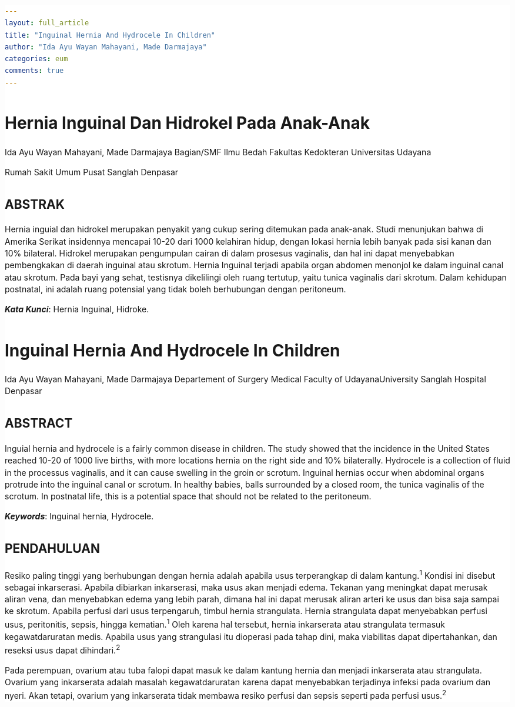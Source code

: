 ```yaml
---
layout: full_article
title: "Inguinal Hernia And Hydrocele In Children"
author: "Ida Ayu Wayan Mahayani, Made Darmajaya"
categories: eum
comments: true
---
```


<a name="caption1"></a>
<h1><a name="bookmark0"></a><span class="font2" style="font-weight:bold;"><a name="bookmark1"></a>Hernia Inguinal Dan Hidrokel Pada Anak-Anak</span></h1>
<p><span class="font1">Ida Ayu Wayan Mahayani, Made Darmajaya Bagian/SMF Ilmu Bedah Fakultas Kedokteran Universitas Udayana</span></p>
<p><span class="font1">Rumah Sakit Umum Pusat Sanglah Denpasar</span></p>
<h2><a name="bookmark2"></a><span class="font1" style="font-weight:bold;"><a name="bookmark3"></a>ABSTRAK</span></h2>
<p><span class="font1">Hernia inguial dan hidrokel merupakan penyakit yang cukup sering ditemukan pada anak-anak. Studi menunjukan bahwa di Amerika Serikat insidennya mencapai 10-20 dari 1000 kelahiran hidup, dengan lokasi hernia lebih banyak pada sisi kanan dan 10% bilateral. Hidrokel merupakan pengumpulan cairan di dalam prosesus vaginalis, dan hal ini dapat menyebabkan pembengkakan di daerah inguinal atau skrotum. Hernia Inguinal terjadi apabila organ abdomen menonjol ke dalam inguinal canal atau skrotum. Pada bayi yang sehat, testisnya dikelilingi oleh ruang tertutup, yaitu tunica vaginalis dari skrotum. Dalam kehidupan postnatal, ini adalah ruang potensial yang tidak boleh berhubungan dengan peritoneum.</span></p>
<p><span class="font1" style="font-weight:bold;font-style:italic;">Kata Kunci</span><span class="font1">: Hernia Inguinal, Hidroke.</span></p>
<h1><a name="bookmark4"></a><span class="font2" style="font-weight:bold;"><a name="bookmark5"></a>Inguinal Hernia And Hydrocele In Children</span></h1>
<p><span class="font1">Ida Ayu Wayan Mahayani, Made Darmajaya Departement of Surgery Medical Faculty of UdayanaUniversity Sanglah Hospital Denpasar</span></p>
<h2><a name="bookmark6"></a><span class="font1" style="font-weight:bold;"><a name="bookmark7"></a>ABSTRACT</span></h2>
<p><span class="font1">Inguial hernia and hydrocele is a fairly common disease in children. The study showed that the incidence in the United States reached 10-20 of 1000 live births, with more locations hernia on the right side and 10% bilaterally. Hydrocele is a collection of fluid in the processus vaginalis, and it can cause swelling in the groin or scrotum. Inguinal hernias occur when abdominal organs protrude into the inguinal canal or scrotum. In healthy babies, balls surrounded by a closed room, the tunica vaginalis of the scrotum. In postnatal life, this is a potential space that should not be related to the peritoneum.</span></p>
<p><span class="font1" style="font-weight:bold;font-style:italic;">Keywords</span><span class="font1">: Inguinal hernia, Hydrocele.</span></p>
<h2><a name="bookmark8"></a><span class="font1" style="font-weight:bold;"><a name="bookmark9"></a>PENDAHULUAN</span></h2>
<p><span class="font1">Resiko paling tinggi yang berhubungan dengan hernia adalah apabila usus terperangkap di dalam kantung.<sup>1</sup> Kondisi ini disebut sebagai inkarserasi. Apabila dibiarkan inkarserasi, maka usus akan menjadi edema. Tekanan yang meningkat dapat merusak aliran vena, dan menyebabkan edema yang lebih parah, dimana hal ini dapat merusak aliran arteri ke usus dan bisa saja sampai ke skrotum. Apabila perfusi dari usus terpengaruh, timbul hernia strangulata. Hernia strangulata dapat menyebabkan perfusi usus, peritonitis, sepsis, hingga kematian.<sup>1</sup> Oleh karena hal tersebut, hernia inkarserata atau strangulata termasuk kegawatdaruratan medis. Apabila usus yang strangulasi itu dioperasi pada tahap dini, maka viabilitas dapat dipertahankan, dan reseksi usus dapat dihindari.<sup>2</sup></span></p>
<p><span class="font1">Pada perempuan, ovarium atau tuba falopi dapat masuk ke dalam kantung hernia dan menjadi inkarserata atau strangulata. Ovarium yang inkarserata adalah masalah kegawatdaruratan karena dapat menyebabkan terjadinya infeksi pada ovarium dan nyeri. Akan tetapi, ovarium yang inkarserata tidak membawa resiko perfusi dan sepsis seperti pada perfusi usus.<sup>2</sup></span></p>